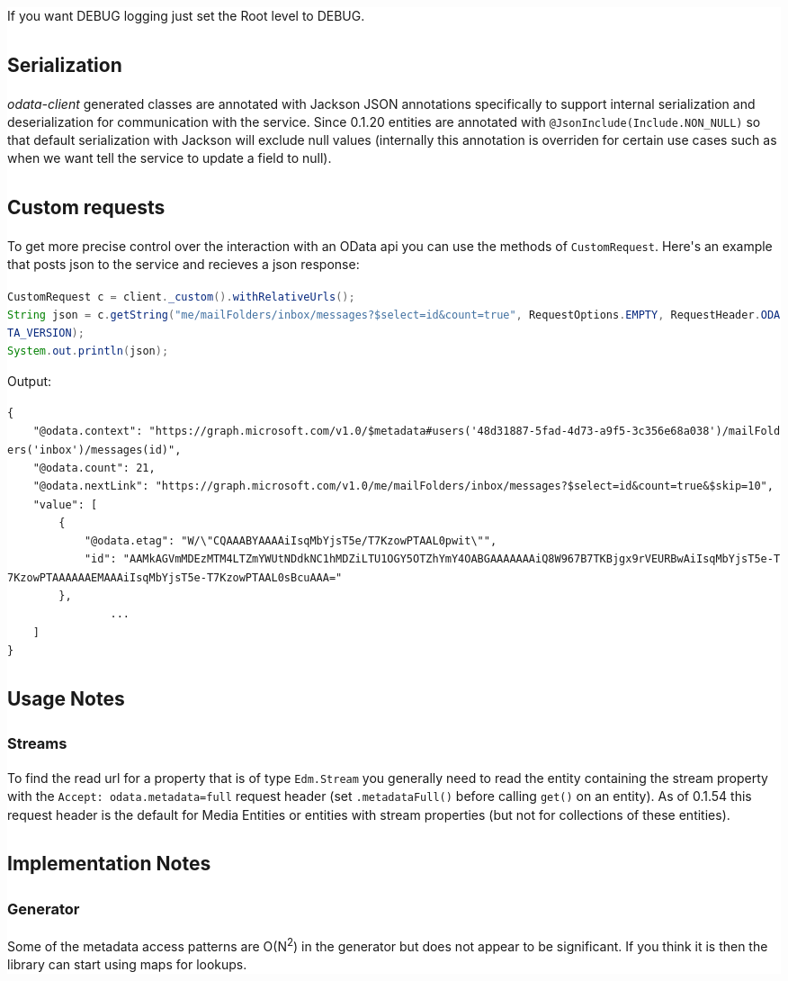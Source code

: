 If you want DEBUG logging just set the Root level to DEBUG.

## Serialization
*odata-client* generated classes are annotated with Jackson JSON annotations specifically to support internal serialization and deserialization for communication with the service. Since 0.1.20 entities are annotated with `@JsonInclude(Include.NON_NULL)` so that default serialization with Jackson will exclude null values (internally this annotation is overriden for certain use cases such as when we want tell the service to update a field to null).

## Custom requests
To get more precise control over the interaction with an OData api you can use the methods of `CustomRequest`. Here's an example that posts json to the service and recieves a json response:

```java
CustomRequest c = client._custom().withRelativeUrls();
String json = c.getString("me/mailFolders/inbox/messages?$select=id&count=true", RequestOptions.EMPTY, RequestHeader.ODATA_VERSION);
System.out.println(json);
```
Output:
```
{
	"@odata.context": "https://graph.microsoft.com/v1.0/$metadata#users('48d31887-5fad-4d73-a9f5-3c356e68a038')/mailFolders('inbox')/messages(id)",
	"@odata.count": 21,
	"@odata.nextLink": "https://graph.microsoft.com/v1.0/me/mailFolders/inbox/messages?$select=id&count=true&$skip=10",
	"value": [
		{
			"@odata.etag": "W/\"CQAAABYAAAAiIsqMbYjsT5e/T7KzowPTAAL0pwit\"",
			"id": "AAMkAGVmMDEzMTM4LTZmYWUtNDdkNC1hMDZiLTU1OGY5OTZhYmY4OABGAAAAAAAiQ8W967B7TKBjgx9rVEURBwAiIsqMbYjsT5e-T7KzowPTAAAAAAEMAAAiIsqMbYjsT5e-T7KzowPTAAL0sBcuAAA="
		},
                ...
	]
}

```
## Usage Notes
### Streams
To find the read url for a property that is of type `Edm.Stream` you generally need to read the entity containing the stream property with the `Accept: odata.metadata=full` request header (set `.metadataFull()` before calling `get()` on an entity). As of 0.1.54 this request header is the default for Media Entities or entities with stream properties (but not for collections of these entities).

## Implementation Notes
### Generator
Some of the metadata access patterns are O(N<sup>2</sup>) in the generator but does not appear to be significant. If you think it is then the library can start using maps for lookups.
